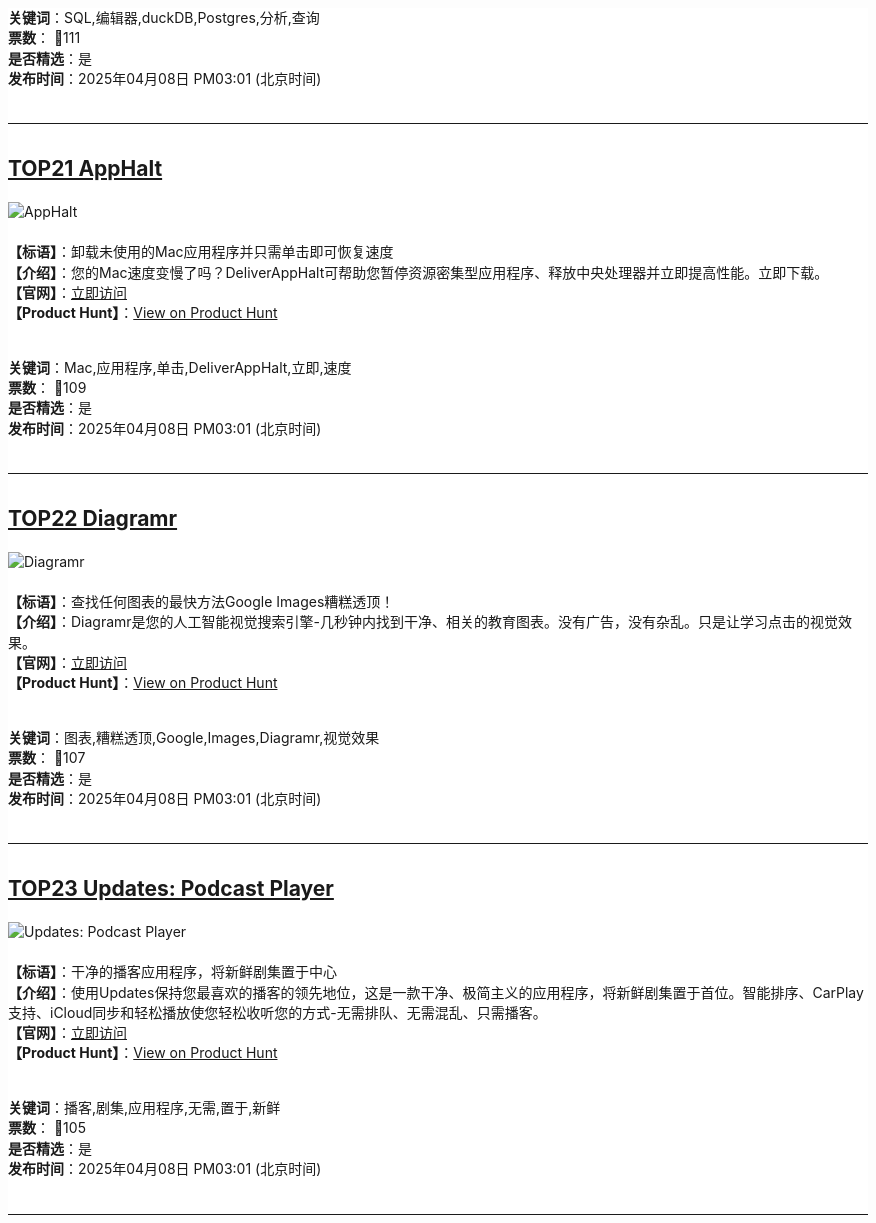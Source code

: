 **关键词**：SQL,编辑器,duckDB,Postgres,分析,查询<br />
**票数**： 🔺111<br />
**是否精选**：是<br />
**发布时间**：2025年04月08日 PM03:01 (北京时间)<br /><br />

---

## [TOP21    AppHalt](https://www.producthunt.com/posts/apphalt)
![AppHalt](https://ph-files.imgix.net/b949553c-1f77-4ff1-8ac5-ffb4ffd87d2e.png?auto=format&fit=crop&frame=1&h=512&w=1024)<br /><br />
**【标语】**：卸载未使用的Mac应用程序并只需单击即可恢复速度<br />
**【介绍】**：您的Mac速度变慢了吗？DeliverAppHalt可帮助您暂停资源密集型应用程序、释放中央处理器并立即提高性能。立即下载。<br />
**【官网】**：[立即访问](https://www.producthunt.com/r/J6KQOZMDUPZZYU)<br />
**【Product Hunt】**：[View on Product Hunt](https://www.producthunt.com/posts/apphalt)<br /><br />

**关键词**：Mac,应用程序,单击,DeliverAppHalt,立即,速度<br />
**票数**： 🔺109<br />
**是否精选**：是<br />
**发布时间**：2025年04月08日 PM03:01 (北京时间)<br /><br />

---

## [TOP22    Diagramr](https://www.producthunt.com/posts/diagramr)
![Diagramr](https://ph-files.imgix.net/02578be6-5315-4432-83ce-4afdd9b043a9.jpeg?auto=format&fit=crop&frame=1&h=512&w=1024)<br /><br />
**【标语】**：查找任何图表的最快方法Google Images糟糕透顶！<br />
**【介绍】**：Diagramr是您的人工智能视觉搜索引擎-几秒钟内找到干净、相关的教育图表。没有广告，没有杂乱。只是让学习点击的视觉效果。<br />
**【官网】**：[立即访问](https://www.producthunt.com/r/UO7AY3AZOAFO6P)<br />
**【Product Hunt】**：[View on Product Hunt](https://www.producthunt.com/posts/diagramr)<br /><br />

**关键词**：图表,糟糕透顶,Google,Images,Diagramr,视觉效果<br />
**票数**： 🔺107<br />
**是否精选**：是<br />
**发布时间**：2025年04月08日 PM03:01 (北京时间)<br /><br />

---

## [TOP23    Updates: Podcast Player](https://www.producthunt.com/posts/updates-podcast-player)
![Updates: Podcast Player](https://ph-files.imgix.net/c8a05529-9e21-4319-bfb7-93a368cbbb00.png?auto=format&fit=crop&frame=1&h=512&w=1024)<br /><br />
**【标语】**：干净的播客应用程序，将新鲜剧集置于中心<br />
**【介绍】**：使用Updates保持您最喜欢的播客的领先地位，这是一款干净、极简主义的应用程序，将新鲜剧集置于首位。智能排序、CarPlay支持、iCloud同步和轻松播放使您轻松收听您的方式-无需排队、无需混乱、只需播客。<br />
**【官网】**：[立即访问](https://www.producthunt.com/r/XTMAYW7K2HD5F2)<br />
**【Product Hunt】**：[View on Product Hunt](https://www.producthunt.com/posts/updates-podcast-player)<br /><br />

**关键词**：播客,剧集,应用程序,无需,置于,新鲜<br />
**票数**： 🔺105<br />
**是否精选**：是<br />
**发布时间**：2025年04月08日 PM03:01 (北京时间)<br /><br />

---